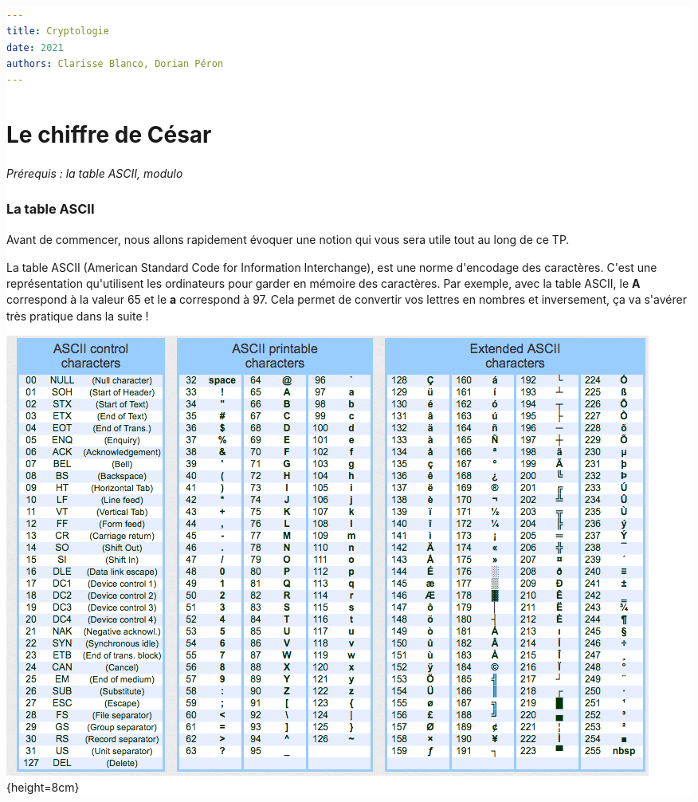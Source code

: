 ```yaml
---
title: Cryptologie
date: 2021
authors: Clarisse Blanco, Dorian Péron
---
```


# Le chiffre de César

_Prérequis : la table ASCII, modulo_

### **La table ASCII**

Avant de commencer, nous allons rapidement évoquer une notion qui vous sera utile tout au long de ce TP.

La table ASCII (American Standard Code for Information Interchange), est une norme d'encodage des caractères. C'est une représentation qu'utilisent les ordinateurs pour garder en mémoire des caractères. Par exemple, avec la table ASCII, le **A** correspond à la valeur $65$ et le **a** correspond à $97$. Cela permet de convertir vos lettres en nombres et inversement, ça va s'avérer très pratique dans la suite !

![Table ASCII](imgs/ascii.png){height=8cm}
